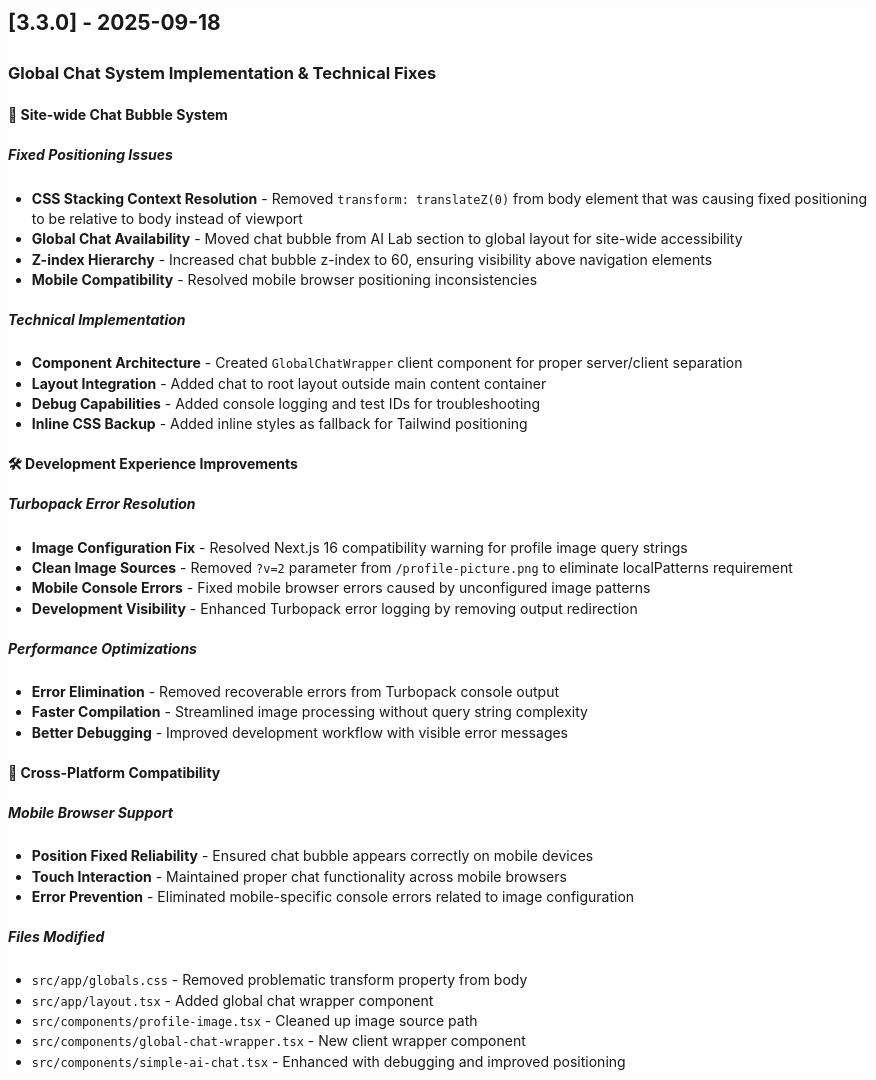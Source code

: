 
## [3.3.0] - 2025-09-18

### Global Chat System Implementation & Technical Fixes

#### 🔧 Site-wide Chat Bubble System

##### Fixed Positioning Issues
- **CSS Stacking Context Resolution** - Removed `transform: translateZ(0)` from body element that was causing fixed positioning to be relative to body instead of viewport
- **Global Chat Availability** - Moved chat bubble from AI Lab section to global layout for site-wide accessibility
- **Z-index Hierarchy** - Increased chat bubble z-index to 60, ensuring visibility above navigation elements
- **Mobile Compatibility** - Resolved mobile browser positioning inconsistencies

##### Technical Implementation
- **Component Architecture** - Created `GlobalChatWrapper` client component for proper server/client separation
- **Layout Integration** - Added chat to root layout outside main content container
- **Debug Capabilities** - Added console logging and test IDs for troubleshooting
- **Inline CSS Backup** - Added inline styles as fallback for Tailwind positioning

#### 🛠 Development Experience Improvements

##### Turbopack Error Resolution
- **Image Configuration Fix** - Resolved Next.js 16 compatibility warning for profile image query strings
- **Clean Image Sources** - Removed `?v=2` parameter from `/profile-picture.png` to eliminate localPatterns requirement
- **Mobile Console Errors** - Fixed mobile browser errors caused by unconfigured image patterns
- **Development Visibility** - Enhanced Turbopack error logging by removing output redirection

##### Performance Optimizations
- **Error Elimination** - Removed recoverable errors from Turbopack console output
- **Faster Compilation** - Streamlined image processing without query string complexity
- **Better Debugging** - Improved development workflow with visible error messages

#### 📱 Cross-Platform Compatibility

##### Mobile Browser Support
- **Position Fixed Reliability** - Ensured chat bubble appears correctly on mobile devices
- **Touch Interaction** - Maintained proper chat functionality across mobile browsers
- **Error Prevention** - Eliminated mobile-specific console errors related to image configuration

##### Files Modified
- `src/app/globals.css` - Removed problematic transform property from body
- `src/app/layout.tsx` - Added global chat wrapper component
- `src/components/profile-image.tsx` - Cleaned up image source path
- `src/components/global-chat-wrapper.tsx` - New client wrapper component
- `src/components/simple-ai-chat.tsx` - Enhanced with debugging and improved positioning

